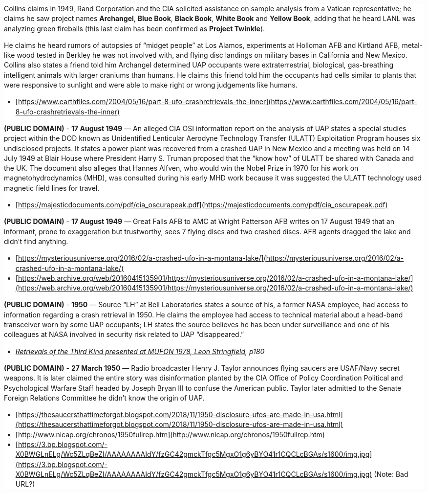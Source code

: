 Collins claims in 1949, Rand Corporation and the CIA solicited assistance on sample analysis from a Vatican representative; he claims he saw project names **Archangel**, **Blue Book**, **Black Book**, **White Book** and **Yellow Book**, adding that he heard LANL was analyzing green fireballs (this last claim has been confirmed as **Project Twinkle**).

He claims he heard rumors of autopsies of “midget people” at Los Alamos, experiments at Holloman AFB and Kirtland AFB, metal-like wood tested in Berkley he was not involved with, and flying disc landings on military bases in California and New Mexico. Collins also states a friend told him Archangel determined UAP occupants were extraterrestrial, biological, gas-breathing intelligent animals with larger craniums than humans. He claims this friend told him the occupants had cells similar to plants that were responsive to sunlight and were able to make right or wrong judgements like humans.

*   [https://www.earthfiles.com/2004/05/16/part-8-ufo-crashretrievals-the-inner](https://www.earthfiles.com/2004/05/16/part-8-ufo-crashretrievals-the-inner)

**(PUBLIC DOMAIN)** - **17 August 1949** — An alleged CIA OSI information report on the analysis of UAP states a special studies project within the DOD known as Unidentified Lenticular Aerodyne Technology Transfer (ULATT) Exploitation Program houses six undisclosed projects. It states a power plant was recovered from a crashed UAP in New Mexico and a meeting was held on 14 July 1949 at Blair House where President Harry S. Truman proposed that the “know how” of ULATT be shared with Canada and the UK. The document also alleges that Hannes Alfven, who would win the Nobel Prize in 1970 for his work on magnetohydrodynamics (MHD), was consulted during his early MHD work because it was suggested the ULATT technology used magnetic field lines for travel.

*   [https://majesticdocuments.com/pdf/cia_oscurapeak.pdf](https://majesticdocuments.com/pdf/cia_oscurapeak.pdf)

**(PUBLIC DOMAIN)** - **17 August 1949** — Great Falls AFB to AMC at Wright Patterson AFB writes on 17 August 1949 that an informant, prone to exaggeration but trustworthy, sees 7 flying discs and two crashed discs. AFB agents dragged the lake and didn’t find anything.

*   [https://mysteriousuniverse.org/2016/02/a-crashed-ufo-in-a-montana-lake/](https://mysteriousuniverse.org/2016/02/a-crashed-ufo-in-a-montana-lake/)
*   [https://web.archive.org/web/20160415135901/https://mysteriousuniverse.org/2016/02/a-crashed-ufo-in-a-montana-lake/](https://web.archive.org/web/20160415135901/https://mysteriousuniverse.org/2016/02/a-crashed-ufo-in-a-montana-lake/)

**(PUBLIC DOMAIN)** - **1950** — Source “LH” at Bell Laboratories states a source of his, a former NASA employee, had access to information regarding a crash retrieval in 1950. He claims the employee had access to technical material about a head-band transceiver worn by some UAP occupants; LH states the source believes he has been under surveillance and one of his colleagues at NASA involved in security risk related to UAP “disappeared.”

*   _[Retrievals of the Third Kind presented at MUFON 1978, Leon Stringfield](https://github.com/richgel999/uap_resources/blob/main/1978_Mufon_Symposium_Stringfield.pdf), p180_

**(PUBLIC DOMAIN)** - **27 March 1950** — Radio broadcaster Henry J. Taylor announces flying saucers are USAF/Navy secret weapons. It is later claimed the entire story was disinformation planted by the CIA Office of Policy Coordination Political and Psychological Warfare Staff headed by Joseph Bryan III to confuse the American public. Taylor later admitted to the Senate Foreign Relations Committee he didn’t know the origin of UAP.

*   [https://thesaucersthattimeforgot.blogspot.com/2018/11/1950-disclosure-ufos-are-made-in-usa.html](https://thesaucersthattimeforgot.blogspot.com/2018/11/1950-disclosure-ufos-are-made-in-usa.html)
*   [http://www.nicap.org/chronos/1950fullrep.htm](http://www.nicap.org/chronos/1950fullrep.htm)
*   [https://3.bp.blogspot.com/-X0BWGLnELg/Wc5ZLqBeZI/AAAAAAAAIdY/fzGC42gmckTfgc5MgxO1g6yBYO41r1CQCLcBGAs/s1600/img.jpg](https://3.bp.blogspot.com/-X0BWGLnELg/Wc5ZLqBeZI/AAAAAAAAIdY/fzGC42gmckTfgc5MgxO1g6yBYO41r1CQCLcBGAs/s1600/img.jpg) (Note: Bad URL?)
